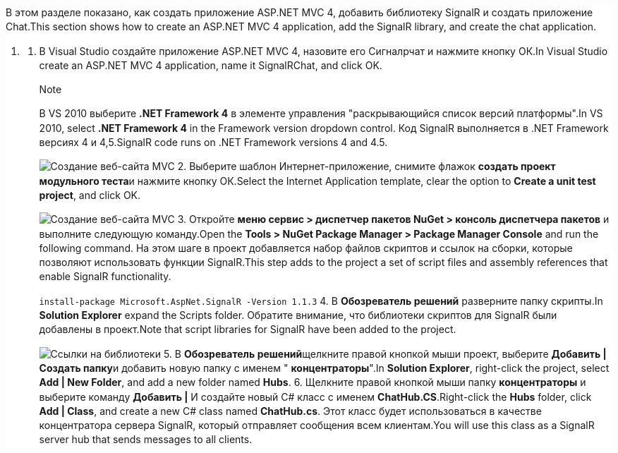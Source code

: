 <span data-ttu-id="f7c83-126">В этом разделе показано, как создать приложение ASP.NET MVC 4, добавить библиотеку SignalR и создать приложение Chat.</span><span class="sxs-lookup"><span data-stu-id="f7c83-126">This section shows how to create an ASP.NET MVC 4 application, add the SignalR library, and create the chat application.</span></span>

1. 1. <span data-ttu-id="f7c83-127">В Visual Studio создайте приложение ASP.NET MVC 4, назовите его Сигналрчат и нажмите кнопку ОК.</span><span class="sxs-lookup"><span data-stu-id="f7c83-127">In Visual Studio create an ASP.NET MVC 4 application, name it SignalRChat, and click OK.</span></span>

        > [!NOTE]
        > <span data-ttu-id="f7c83-128">В VS 2010 выберите **.NET Framework 4** в элементе управления "раскрывающийся список версий платформы".</span><span class="sxs-lookup"><span data-stu-id="f7c83-128">In VS 2010, select **.NET Framework 4** in the Framework version dropdown control.</span></span> <span data-ttu-id="f7c83-129">Код SignalR выполняется в .NET Framework версиях 4 и 4,5.</span><span class="sxs-lookup"><span data-stu-id="f7c83-129">SignalR code runs on .NET Framework versions 4 and 4.5.</span></span>

        ![Создание веб-сайта MVC](tutorial-getting-started-with-signalr-and-mvc-4/_static/image3.png)
      2. <span data-ttu-id="f7c83-131">Выберите шаблон Интернет-приложение, снимите флажок **создать проект модульного теста**и нажмите кнопку ОК.</span><span class="sxs-lookup"><span data-stu-id="f7c83-131">Select the Internet Application template, clear the option to **Create a unit test project**, and click OK.</span></span>

         ![Создание веб-сайта MVC](tutorial-getting-started-with-signalr-and-mvc-4/_static/image4.png)
      3. <span data-ttu-id="f7c83-133">Откройте **меню сервис > диспетчер пакетов NuGet > консоль диспетчера пакетов** и выполните следующую команду.</span><span class="sxs-lookup"><span data-stu-id="f7c83-133">Open the **Tools > NuGet Package Manager > Package Manager Console** and run the following command.</span></span> <span data-ttu-id="f7c83-134">На этом шаге в проект добавляется набор файлов скриптов и ссылок на сборки, которые позволяют использовать функции SignalR.</span><span class="sxs-lookup"><span data-stu-id="f7c83-134">This step adds to the project a set of script files and assembly references that enable SignalR functionality.</span></span>

         `install-package Microsoft.AspNet.SignalR -Version 1.1.3`
      4. <span data-ttu-id="f7c83-135">В **Обозреватель решений** разверните папку скрипты.</span><span class="sxs-lookup"><span data-stu-id="f7c83-135">In **Solution Explorer** expand the Scripts folder.</span></span> <span data-ttu-id="f7c83-136">Обратите внимание, что библиотеки скриптов для SignalR были добавлены в проект.</span><span class="sxs-lookup"><span data-stu-id="f7c83-136">Note that script libraries for SignalR have been added to the project.</span></span>

         ![Ссылки на библиотеки](tutorial-getting-started-with-signalr-and-mvc-4/_static/image6.png)
      5. <span data-ttu-id="f7c83-138">В **Обозреватель решений**щелкните правой кнопкой мыши проект, выберите **Добавить | Создать папку**и добавить новую папку с именем " **концентраторы**".</span><span class="sxs-lookup"><span data-stu-id="f7c83-138">In **Solution Explorer**, right-click the project, select **Add | New Folder**, and add a new folder named **Hubs**.</span></span>
      6. <span data-ttu-id="f7c83-139">Щелкните правой кнопкой мыши папку **концентраторы** и выберите команду **Добавить |** И создайте новый C# класс с именем **ChatHub.CS**.</span><span class="sxs-lookup"><span data-stu-id="f7c83-139">Right-click the **Hubs** folder, click **Add | Class**, and create a new C# class named **ChatHub.cs**.</span></span> <span data-ttu-id="f7c83-140">Этот класс будет использоваться в качестве концентратора сервера SignalR, который отправляет сообщения всем клиентам.</span><span class="sxs-lookup"><span data-stu-id="f7c83-140">You will use this class as a SignalR server hub that sends messages to all clients.</span></span>
